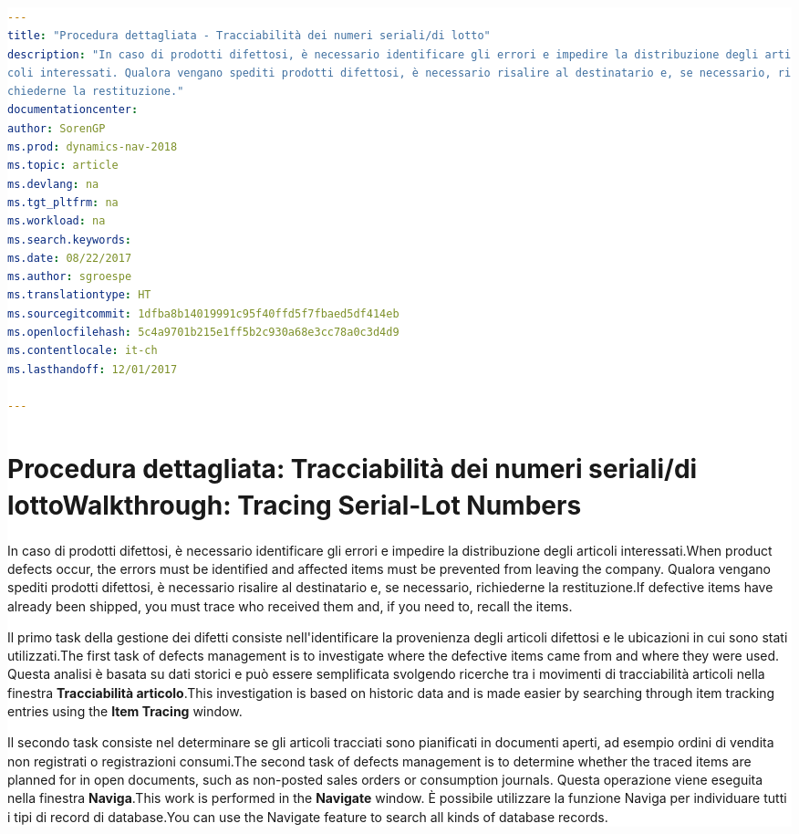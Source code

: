 ```yaml
---
title: "Procedura dettagliata - Tracciabilità dei numeri seriali/di lotto"
description: "In caso di prodotti difettosi, è necessario identificare gli errori e impedire la distribuzione degli articoli interessati. Qualora vengano spediti prodotti difettosi, è necessario risalire al destinatario e, se necessario, richiederne la restituzione."
documentationcenter: 
author: SorenGP
ms.prod: dynamics-nav-2018
ms.topic: article
ms.devlang: na
ms.tgt_pltfrm: na
ms.workload: na
ms.search.keywords: 
ms.date: 08/22/2017
ms.author: sgroespe
ms.translationtype: HT
ms.sourcegitcommit: 1dfba8b14019991c95f40ffd5f7fbaed5df414eb
ms.openlocfilehash: 5c4a9701b215e1ff5b2c930a68e3cc78a0c3d4d9
ms.contentlocale: it-ch
ms.lasthandoff: 12/01/2017

---
```

# <a name="walkthrough-tracing-serial-lot-numbers"></a><span data-ttu-id="e943a-104">Procedura dettagliata: Tracciabilità dei numeri seriali/di lotto</span><span class="sxs-lookup"><span data-stu-id="e943a-104">Walkthrough: Tracing Serial-Lot Numbers</span></span>
<span data-ttu-id="e943a-105">In caso di prodotti difettosi, è necessario identificare gli errori e impedire la distribuzione degli articoli interessati.</span><span class="sxs-lookup"><span data-stu-id="e943a-105">When product defects occur, the errors must be identified and affected items must be prevented from leaving the company.</span></span> <span data-ttu-id="e943a-106">Qualora vengano spediti prodotti difettosi, è necessario risalire al destinatario e, se necessario, richiederne la restituzione.</span><span class="sxs-lookup"><span data-stu-id="e943a-106">If defective items have already been shipped, you must trace who received them and, if you need to, recall the items.</span></span>  

<span data-ttu-id="e943a-107">Il primo task della gestione dei difetti consiste nell'identificare la provenienza degli articoli difettosi e le ubicazioni in cui sono stati utilizzati.</span><span class="sxs-lookup"><span data-stu-id="e943a-107">The first task of defects management is to investigate where the defective items came from and where they were used.</span></span> <span data-ttu-id="e943a-108">Questa analisi è basata su dati storici e può essere semplificata svolgendo ricerche tra i movimenti di tracciabilità articoli nella finestra **Tracciabilità articolo**.</span><span class="sxs-lookup"><span data-stu-id="e943a-108">This investigation is based on historic data and is made easier by searching through item tracking entries using the **Item Tracing** window.</span></span>  

<span data-ttu-id="e943a-109">Il secondo task consiste nel determinare se gli articoli tracciati sono pianificati in documenti aperti, ad esempio ordini di vendita non registrati o registrazioni consumi.</span><span class="sxs-lookup"><span data-stu-id="e943a-109">The second task of defects management is to determine whether the traced items are planned for in open documents, such as non-posted sales orders or consumption journals.</span></span> <span data-ttu-id="e943a-110">Questa operazione viene eseguita nella finestra **Naviga**.</span><span class="sxs-lookup"><span data-stu-id="e943a-110">This work is performed in the **Navigate** window.</span></span> <span data-ttu-id="e943a-111">È possibile utilizzare la funzione Naviga per individuare tutti i tipi di record di database.</span><span class="sxs-lookup"><span data-stu-id="e943a-111">You can use the Navigate feature to search all kinds of database records.</span></span>  
